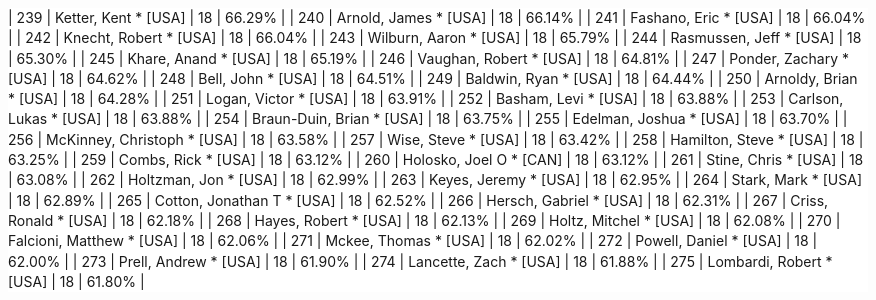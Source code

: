 |  239  | Ketter, Kent \* [USA] |  18 |  66.29% |
|  240  | Arnold, James \* [USA] |  18 |  66.14% |
|  241  | Fashano, Eric \* [USA] |  18 |  66.04% |
|  242  | Knecht, Robert \* [USA] |  18 |  66.04% |
|  243  | Wilburn, Aaron \* [USA] |  18 |  65.79% |
|  244  | Rasmussen, Jeff \* [USA] |  18 |  65.30% |
|  245  | Khare, Anand \* [USA] |  18 |  65.19% |
|  246  | Vaughan, Robert \* [USA] |  18 |  64.81% |
|  247  | Ponder, Zachary \* [USA] |  18 |  64.62% |
|  248  | Bell, John \* [USA] |  18 |  64.51% |
|  249  | Baldwin, Ryan \* [USA] |  18 |  64.44% |
|  250  | Arnoldy, Brian \* [USA] |  18 |  64.28% |
|  251  | Logan, Victor \* [USA] |  18 |  63.91% |
|  252  | Basham, Levi \* [USA] |  18 |  63.88% |
|  253  | Carlson, Lukas \* [USA] |  18 |  63.88% |
|  254  | Braun-Duin, Brian \* [USA] |  18 |  63.75% |
|  255  | Edelman, Joshua \* [USA] |  18 |  63.70% |
|  256  | McKinney, Christoph \* [USA] |  18 |  63.58% |
|  257  | Wise, Steve \* [USA] |  18 |  63.42% |
|  258  | Hamilton, Steve \* [USA] |  18 |  63.25% |
|  259  | Combs, Rick \* [USA] |  18 |  63.12% |
|  260  | Holosko, Joel O \* [CAN] |  18 |  63.12% |
|  261  | Stine, Chris \* [USA] |  18 |  63.08% |
|  262  | Holtzman, Jon \* [USA] |  18 |  62.99% |
|  263  | Keyes, Jeremy \* [USA] |  18 |  62.95% |
|  264  | Stark, Mark \* [USA] |  18 |  62.89% |
|  265  | Cotton, Jonathan T \* [USA] |  18 |  62.52% |
|  266  | Hersch, Gabriel \* [USA] |  18 |  62.31% |
|  267  | Criss, Ronald \* [USA] |  18 |  62.18% |
|  268  | Hayes, Robert \* [USA] |  18 |  62.13% |
|  269  | Holtz, Mitchel \* [USA] |  18 |  62.08% |
|  270  | Falcioni, Matthew \* [USA] |  18 |  62.06% |
|  271  | Mckee, Thomas \* [USA] |  18 |  62.02% |
|  272  | Powell, Daniel \* [USA] |  18 |  62.00% |
|  273  | Prell, Andrew \* [USA] |  18 |  61.90% |
|  274  | Lancette, Zach \* [USA] |  18 |  61.88% |
|  275  | Lombardi, Robert \* [USA] |  18 |  61.80% |
